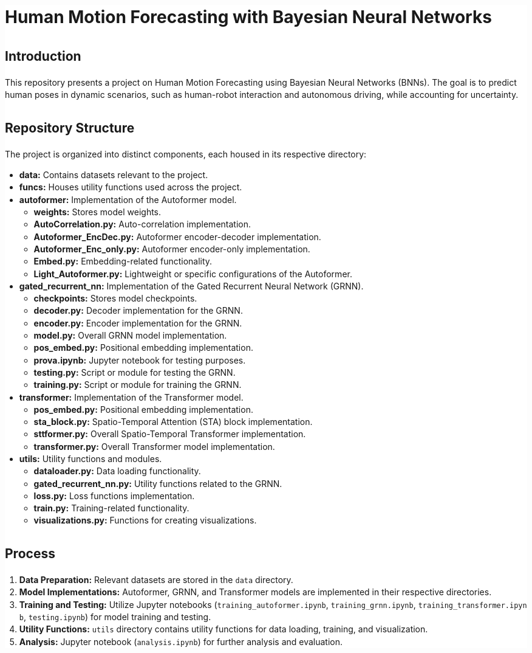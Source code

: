 # Human Motion Forecasting with Bayesian Neural Networks

## Introduction

This repository presents a project on Human Motion Forecasting using Bayesian Neural Networks (BNNs). The goal is to predict human poses in dynamic scenarios, such as human-robot interaction and autonomous driving, while accounting for uncertainty.

## Repository Structure

The project is organized into distinct components, each housed in its respective directory:

- **data:** Contains datasets relevant to the project.
- **funcs:** Houses utility functions used across the project.
- **autoformer:** Implementation of the Autoformer model.
  - **weights:** Stores model weights.
  - **AutoCorrelation.py:** Auto-correlation implementation.
  - **Autoformer_EncDec.py:** Autoformer encoder-decoder implementation.
  - **Autoformer_Enc_only.py:** Autoformer encoder-only implementation.
  - **Embed.py:** Embedding-related functionality.
  - **Light_Autoformer.py:** Lightweight or specific configurations of the Autoformer.
- **gated_recurrent_nn:** Implementation of the Gated Recurrent Neural Network (GRNN).
  - **checkpoints:** Stores model checkpoints.
  - **decoder.py:** Decoder implementation for the GRNN.
  - **encoder.py:** Encoder implementation for the GRNN.
  - **model.py:** Overall GRNN model implementation.
  - **pos_embed.py:** Positional embedding implementation.
  - **prova.ipynb:** Jupyter notebook for testing purposes.
  - **testing.py:** Script or module for testing the GRNN.
  - **training.py:** Script or module for training the GRNN.
- **transformer:** Implementation of the Transformer model.
  - **pos_embed.py:** Positional embedding implementation.
  - **sta_block.py:** Spatio-Temporal Attention (STA) block implementation.
  - **sttformer.py:** Overall Spatio-Temporal Transformer implementation.
  - **transformer.py:** Overall Transformer model implementation.
- **utils:** Utility functions and modules.
  - **dataloader.py:** Data loading functionality.
  - **gated_recurrent_nn.py:** Utility functions related to the GRNN.
  - **loss.py:** Loss functions implementation.
  - **train.py:** Training-related functionality.
  - **visualizations.py:** Functions for creating visualizations.

## Process

1. **Data Preparation:** Relevant datasets are stored in the `data` directory.
2. **Model Implementations:** Autoformer, GRNN, and Transformer models are implemented in their respective directories.
3. **Training and Testing:** Utilize Jupyter notebooks (`training_autoformer.ipynb`, `training_grnn.ipynb`, `training_transformer.ipynb`, `testing.ipynb`) for model training and testing.
4. **Utility Functions:** `utils` directory contains utility functions for data loading, training, and visualization.
5. **Analysis:** Jupyter notebook (`analysis.ipynb`) for further analysis and evaluation.
